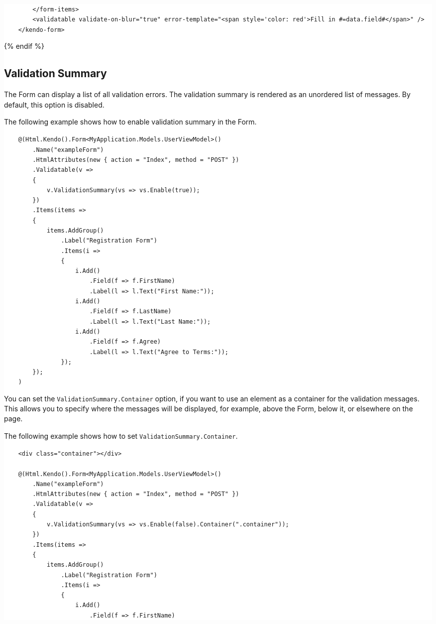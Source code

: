```TagHelper
        </form-items>
        <validatable validate-on-blur="true" error-template="<span style='color: red'>Fill in #=data.field#</span>" />
    </kendo-form>
```
{% endif %}

## Validation Summary

The Form can display a list of all validation errors. The validation summary is rendered as an unordered list of messages. By default, this option is disabled.

The following example shows how to enable validation summary in the Form.

```HtmlHelper
    @(Html.Kendo().Form<MyApplication.Models.UserViewModel>()
        .Name("exampleForm")
        .HtmlAttributes(new { action = "Index", method = "POST" })
        .Validatable(v =>
        {
            v.ValidationSummary(vs => vs.Enable(true));
        })
        .Items(items =>
        {
            items.AddGroup()
                .Label("Registration Form")
                .Items(i =>
                {
                    i.Add()
                        .Field(f => f.FirstName)
                        .Label(l => l.Text("First Name:"));
                    i.Add()
                        .Field(f => f.LastName)
                        .Label(l => l.Text("Last Name:"));
                    i.Add()
                        .Field(f => f.Agree)
                        .Label(l => l.Text("Agree to Terms:"));
                });
        });
    )
```

You can set the `ValidationSummary.Container` option, if you want to use an element as a container for the validation messages. This allows you to specify where the messages will be displayed, for example, above the Form, below it, or elsewhere on the page. 

The following example shows how to set `ValidationSummary.Container`.

```HtmlHelper
    <div class="container"></div>

    @(Html.Kendo().Form<MyApplication.Models.UserViewModel>()
        .Name("exampleForm")
        .HtmlAttributes(new { action = "Index", method = "POST" })
        .Validatable(v =>
        {
            v.ValidationSummary(vs => vs.Enable(false).Container(".container"));
        })
        .Items(items =>
        {
            items.AddGroup()
                .Label("Registration Form")
                .Items(i =>
                {
                    i.Add()
                        .Field(f => f.FirstName)
```